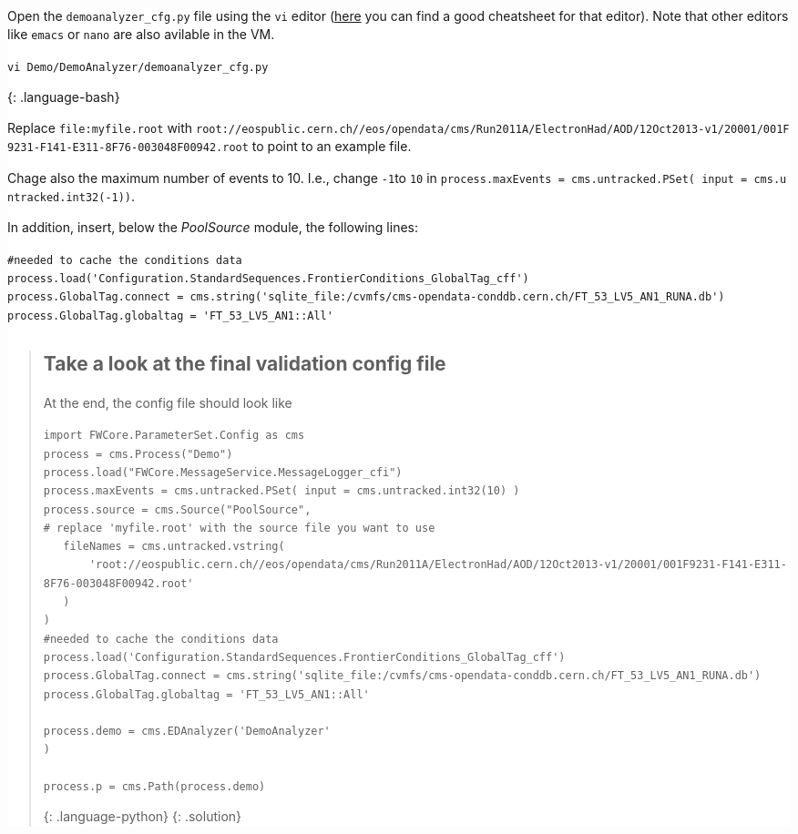 Open the `demoanalyzer_cfg.py` file using the `vi` editor ([here](https://www.thegeekdiary.com/basic-vi-commands-cheat-sheet/) you can find a good cheatsheet for that editor). Note that other editors like `emacs` or `nano` are also avilable in the VM.

~~~
vi Demo/DemoAnalyzer/demoanalyzer_cfg.py
~~~
{: .language-bash}

Replace `file:myfile.root` with `root://eospublic.cern.ch//eos/opendata/cms/Run2011A/ElectronHad/AOD/12Oct2013-v1/20001/001F9231-F141-E311-8F76-003048F00942.root` to point to an example file.

Chage also the maximum number of events to 10.  I.e., change `-1`to `10` in `process.maxEvents = cms.untracked.PSet( input = cms.untracked.int32(-1))`.

In addition, insert, below the *PoolSource* module, the following lines:

```
#needed to cache the conditions data
process.load('Configuration.StandardSequences.FrontierConditions_GlobalTag_cff')
process.GlobalTag.connect = cms.string('sqlite_file:/cvmfs/cms-opendata-conddb.cern.ch/FT_53_LV5_AN1_RUNA.db')
process.GlobalTag.globaltag = 'FT_53_LV5_AN1::All'
```

> ## Take a look at the final validation config file
>
> At the end, the config file should look like
>
> ~~~
> import FWCore.ParameterSet.Config as cms
> process = cms.Process("Demo")
> process.load("FWCore.MessageService.MessageLogger_cfi")
> process.maxEvents = cms.untracked.PSet( input = cms.untracked.int32(10) )
> process.source = cms.Source("PoolSource",
> # replace 'myfile.root' with the source file you want to use
>    fileNames = cms.untracked.vstring(
>        'root://eospublic.cern.ch//eos/opendata/cms/Run2011A/ElectronHad/AOD/12Oct2013-v1/20001/001F9231-F141-E311-8F76-003048F00942.root'
>    )
> )
> #needed to cache the conditions data
> process.load('Configuration.StandardSequences.FrontierConditions_GlobalTag_cff')
> process.GlobalTag.connect = cms.string('sqlite_file:/cvmfs/cms-opendata-conddb.cern.ch/FT_53_LV5_AN1_RUNA.db')
> process.GlobalTag.globaltag = 'FT_53_LV5_AN1::All'
>
> process.demo = cms.EDAnalyzer('DemoAnalyzer'
> )
>
> process.p = cms.Path(process.demo)
> ~~~
> {: .language-python}
{: .solution}
